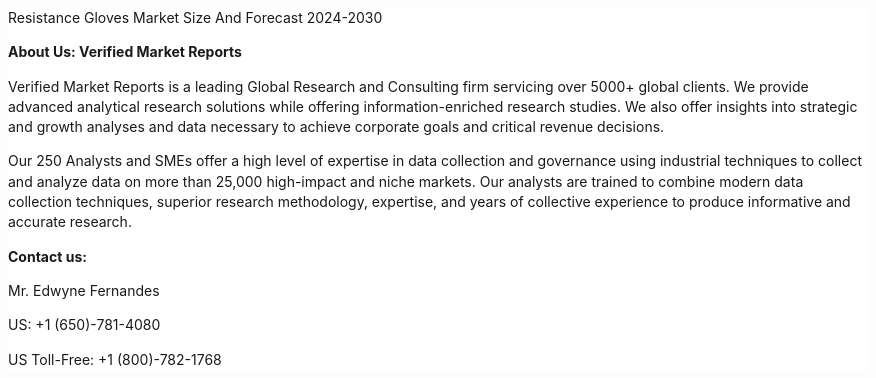 Resistance Gloves Market Size And Forecast 2024-2030</a></strong></span></p></blockquote><p><strong>About Us: Verified Market Reports</strong></p><p>Verified Market Reports is a leading Global Research and Consulting firm servicing over 5000+ global clients. We provide advanced analytical research solutions while offering information-enriched research studies. We also offer insights into strategic and growth analyses and data necessary to achieve corporate goals and critical revenue decisions.</p><p>Our 250 Analysts and SMEs offer a high level of expertise in data collection and governance using industrial techniques to collect and analyze data on more than 25,000 high-impact and niche markets. Our analysts are trained to combine modern data collection techniques, superior research methodology, expertise, and years of collective experience to produce informative and accurate research.</p><p><strong>Contact us:</strong></p><p>Mr. Edwyne Fernandes</p><p>US: +1 (650)-781-4080</p><p>US Toll-Free: +1 (800)-782-1768</p>
